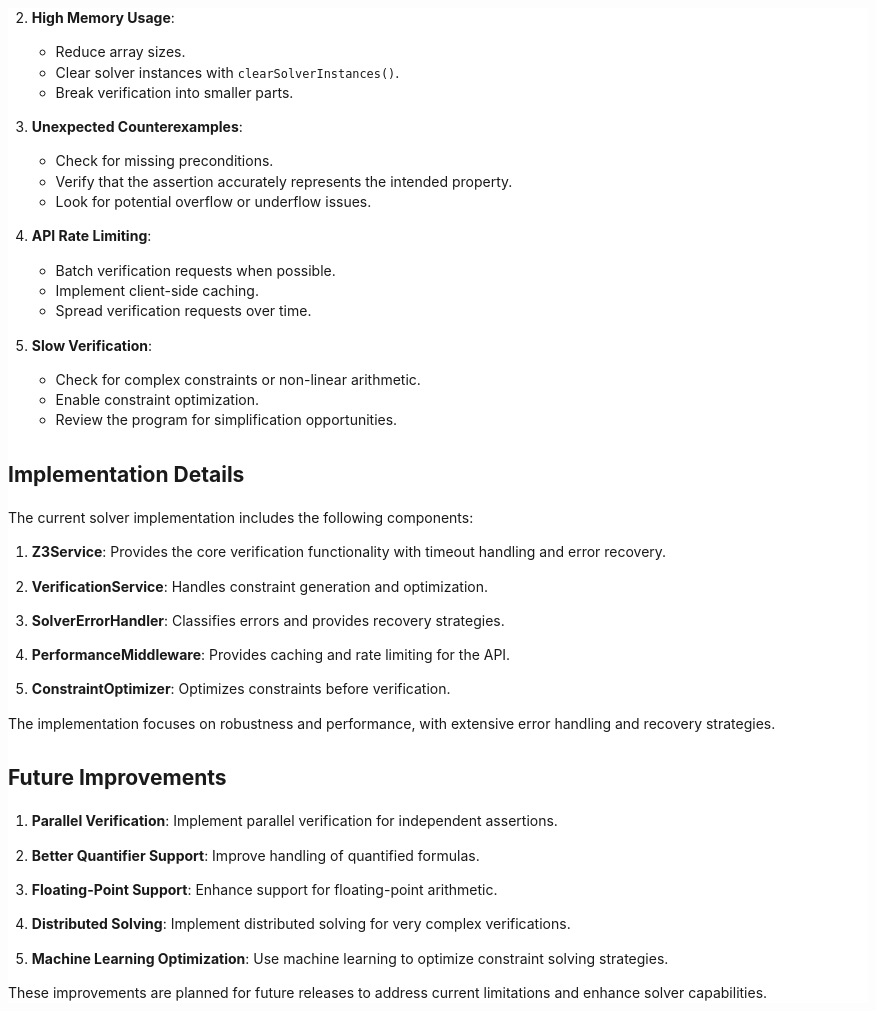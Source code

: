 2. **High Memory Usage**:
   - Reduce array sizes.
   - Clear solver instances with `clearSolverInstances()`.
   - Break verification into smaller parts.

3. **Unexpected Counterexamples**:
   - Check for missing preconditions.
   - Verify that the assertion accurately represents the intended property.
   - Look for potential overflow or underflow issues.

4. **API Rate Limiting**:
   - Batch verification requests when possible.
   - Implement client-side caching.
   - Spread verification requests over time.

5. **Slow Verification**:
   - Check for complex constraints or non-linear arithmetic.
   - Enable constraint optimization.
   - Review the program for simplification opportunities.

## Implementation Details

The current solver implementation includes the following components:

1. **Z3Service**: Provides the core verification functionality with timeout handling and error recovery.

2. **VerificationService**: Handles constraint generation and optimization.

3. **SolverErrorHandler**: Classifies errors and provides recovery strategies.

4. **PerformanceMiddleware**: Provides caching and rate limiting for the API.

5. **ConstraintOptimizer**: Optimizes constraints before verification.

The implementation focuses on robustness and performance, with extensive error handling and recovery strategies.

## Future Improvements

1. **Parallel Verification**: Implement parallel verification for independent assertions.

2. **Better Quantifier Support**: Improve handling of quantified formulas.

3. **Floating-Point Support**: Enhance support for floating-point arithmetic.

4. **Distributed Solving**: Implement distributed solving for very complex verifications.

5. **Machine Learning Optimization**: Use machine learning to optimize constraint solving strategies.

These improvements are planned for future releases to address current limitations and enhance solver capabilities. 